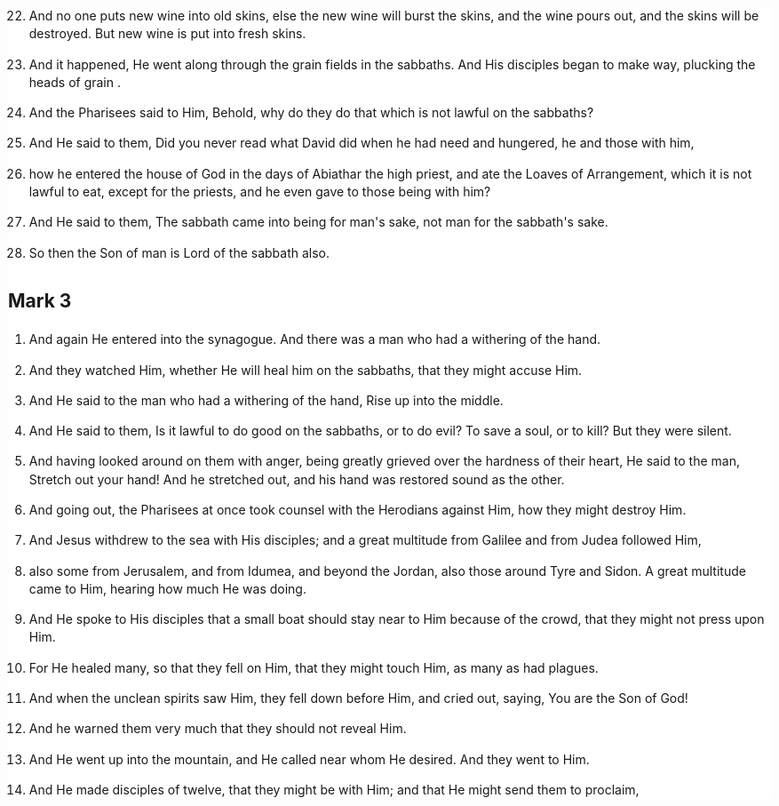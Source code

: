 22. And no one puts new wine into old skins, else the new wine will burst the skins, and the wine pours out, and the skins will be destroyed. But new wine is put into fresh skins.

23. And it happened, He went along through the grain fields in the sabbaths. And His disciples began to make way, plucking the heads of grain .

24. And the Pharisees said to Him, Behold, why do they do that which is not lawful on the sabbaths?

25. And He said to them, Did you never read what David did when he had need and hungered, he and those with him,

26. how he entered the house of God in the days of Abiathar the high priest, and ate the Loaves of Arrangement, which it is not lawful to eat, except for the priests, and he even gave to those being with him?

27. And He said to them, The sabbath came into being for man's sake, not man for the sabbath's sake.

28. So then the Son of man is Lord of the sabbath also.  

## Mark 3

1. And again He entered into the synagogue. And there was a man who had a withering of the hand.

2. And they watched Him, whether He will heal him on the sabbaths, that they might accuse Him.

3. And He said to the man who had a withering of the hand, Rise up into the middle.

4. And He said to them, Is it lawful to do good on the sabbaths, or to do evil? To save a soul, or to kill? But they were silent.

5. And having looked around on them with anger, being greatly grieved over the hardness of their heart, He said to the man, Stretch out your hand! And he stretched out, and his hand was restored sound as the other.

6. And going out, the Pharisees at once took counsel with the Herodians against Him, how they might destroy Him.

7. And Jesus withdrew to the sea with His disciples; and a great multitude from Galilee and from Judea followed Him,

8. also some from Jerusalem, and from Idumea, and beyond the Jordan, also those around Tyre and Sidon. A great multitude came to Him, hearing how much He was doing.

9. And He spoke to His disciples that a small boat should stay near to Him because of the crowd, that they might not press upon Him.

10. For He healed many, so that they fell on Him, that they might touch Him, as many as had plagues.

11. And when the unclean spirits saw Him, they fell down before Him, and cried out, saying, You are the Son of God!

12. And he warned them very much that they should not reveal Him.   

13. And He went up into the mountain, and He called near whom He desired. And they went to Him.

14. And He made disciples of twelve, that they might be with Him; and that He might send them to proclaim,
